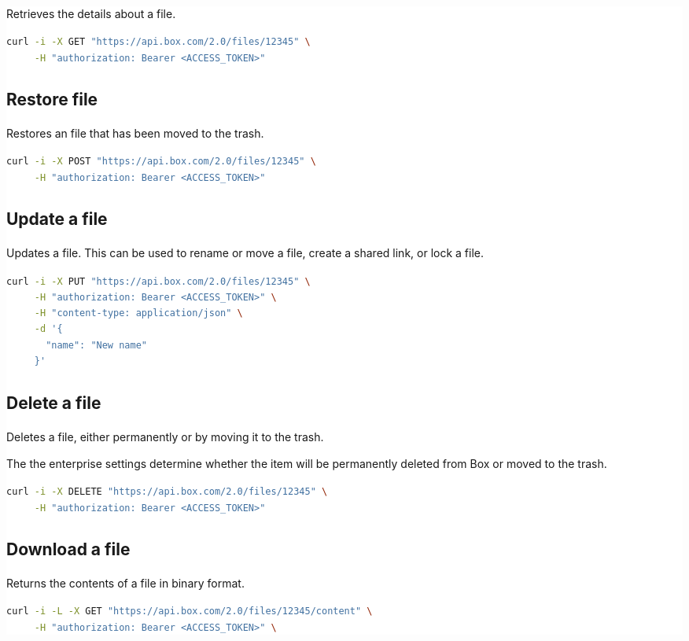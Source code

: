 Retrieves the details about a file.



```bash
curl -i -X GET "https://api.box.com/2.0/files/12345" \
     -H "authorization: Bearer <ACCESS_TOKEN>"
```

## Restore file

Restores an file that has been moved to the trash.



```bash
curl -i -X POST "https://api.box.com/2.0/files/12345" \
     -H "authorization: Bearer <ACCESS_TOKEN>"
```

## Update a file

Updates a file. This can be used to rename or move a file,
create a shared link, or lock a file.



```bash
curl -i -X PUT "https://api.box.com/2.0/files/12345" \
     -H "authorization: Bearer <ACCESS_TOKEN>" \
     -H "content-type: application/json" \
     -d '{
       "name": "New name"
     }'
```

## Delete a file

Deletes a file, either permanently or by moving it to
the trash.

The the enterprise settings determine whether the item will
be permanently deleted from Box or moved to the trash.



```bash
curl -i -X DELETE "https://api.box.com/2.0/files/12345" \
     -H "authorization: Bearer <ACCESS_TOKEN>"
```

## Download a file

Returns the contents of a file in binary format.



```bash
curl -i -L -X GET "https://api.box.com/2.0/files/12345/content" \
     -H "authorization: Bearer <ACCESS_TOKEN>" \
```
